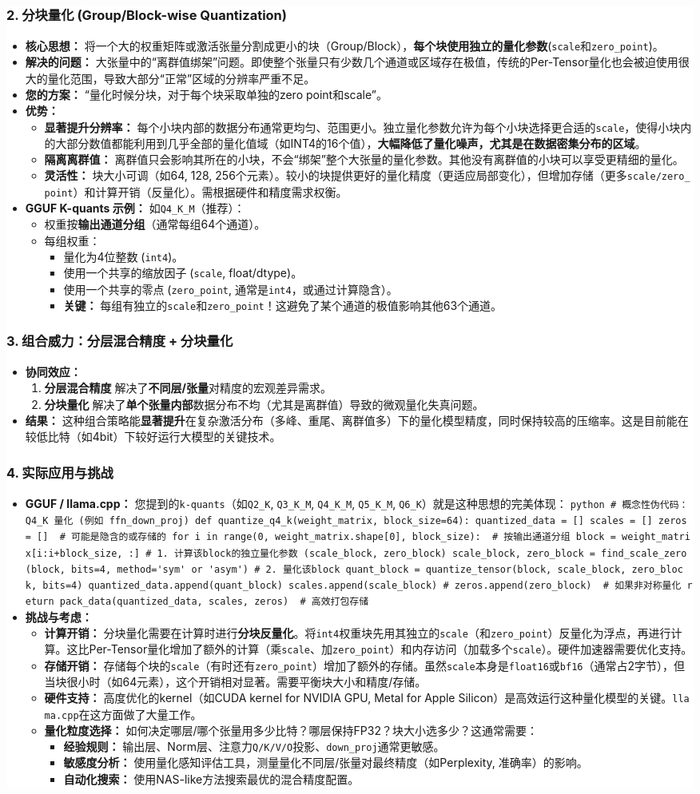 ### 2. **分块量化 (Group/Block-wise Quantization)**
   * **核心思想：** 将一个大的权重矩阵或激活张量分割成更小的块（Group/Block），**每个块使用独立的量化参数**(`scale`和`zero_point`)。
   * **解决的问题：** 大张量中的“离群值绑架”问题。即使整个张量只有少数几个通道或区域存在极值，传统的Per-Tensor量化也会被迫使用很大的量化范围，导致大部分“正常”区域的分辨率严重不足。
   * **您的方案：** “量化时候分块，对于每个块采取单独的zero point和scale”。
   * **优势：**
     * **显著提升分辨率：** 每个小块内部的数据分布通常更均匀、范围更小。独立量化参数允许为每个小块选择更合适的`scale`，使得小块内的大部分数值都能利用到几乎全部的量化值域（如INT4的16个值），**大幅降低了量化噪声，尤其是在数据密集分布的区域**。
     * **隔离离群值：** 离群值只会影响其所在的小块，不会“绑架”整个大张量的量化参数。其他没有离群值的小块可以享受更精细的量化。
     * **灵活性：** 块大小可调（如64, 128, 256个元素）。较小的块提供更好的量化精度（更适应局部变化），但增加存储（更多`scale/zero_point`）和计算开销（反量化）。需根据硬件和精度需求权衡。
   * **GGUF K-quants 示例：** 如`Q4_K_M`（推荐）：
     * 权重按**输出通道分组**（通常每组64个通道）。
     * 每组权重：
       * 量化为4位整数 (`int4`)。
       * 使用一个共享的缩放因子 (`scale`, float/dtype)。
       * 使用一个共享的零点 (`zero_point`, 通常是`int4`，或通过计算隐含）。
       * **关键：** 每组有独立的`scale`和`zero_point`！这避免了某个通道的极值影响其他63个通道。

### 3. **组合威力：分层混合精度 + 分块量化**
   * **协同效应：**
     1. **分层混合精度** 解决了**不同层/张量**对精度的宏观差异需求。
     2. **分块量化** 解决了**单个张量内部**数据分布不均（尤其是离群值）导致的微观量化失真问题。
   * **结果：** 这种组合策略能**显著提升**在复杂激活分布（多峰、重尾、离群值多）下的量化模型精度，同时保持较高的压缩率。这是目前能在较低比特（如4bit）下较好运行大模型的关键技术。

### 4. **实际应用与挑战**
   * **GGUF / llama.cpp：** 您提到的`k-quants`（如`Q2_K`, `Q3_K_M`, `Q4_K_M`, `Q5_K_M`, `Q6_K`）就是这种思想的完美体现：
    ```python
    # 概念性伪代码：Q4_K 量化 (例如 ffn_down_proj)
    def quantize_q4_k(weight_matrix, block_size=64):
        quantized_data = []
        scales = []
        zeros = []  # 可能是隐含的或存储的
        for i in range(0, weight_matrix.shape[0], block_size):  # 按输出通道分组
            block = weight_matrix[i:i+block_size, :]
            # 1. 计算该block的独立量化参数 (scale_block, zero_block)
            scale_block, zero_block = find_scale_zero(block, bits=4, method='sym' or 'asym')
            # 2. 量化该block
            quant_block = quantize_tensor(block, scale_block, zero_block, bits=4)
            quantized_data.append(quant_block)
            scales.append(scale_block)
            # zeros.append(zero_block)  # 如果非对称量化
        return pack_data(quantized_data, scales, zeros)  # 高效打包存储
    ```
   * **挑战与考虑：**
     * **计算开销：** 分块量化需要在计算时进行**分块反量化**。将`int4`权重块先用其独立的`scale`（和`zero_point`）反量化为浮点，再进行计算。这比Per-Tensor量化增加了额外的计算（乘`scale`、加`zero_point`）和内存访问（加载多个`scale`）。硬件加速器需要优化支持。
     * **存储开销：** 存储每个块的`scale`（有时还有`zero_point`）增加了额外的存储。虽然`scale`本身是`float16`或`bf16`（通常占2字节），但当块很小时（如64元素），这个开销相对显著。需要平衡块大小和精度/存储。
     * **硬件支持：** 高度优化的kernel（如CUDA kernel for NVIDIA GPU, Metal for Apple Silicon）是高效运行这种量化模型的关键。`llama.cpp`在这方面做了大量工作。
     * **量化粒度选择：** 如何决定哪层/哪个张量用多少比特？哪层保持FP32？块大小选多少？这通常需要：
       * **经验规则：** 输出层、Norm层、注意力`Q/K/V/O`投影、`down_proj`通常更敏感。
       * **敏感度分析：** 使用量化感知评估工具，测量量化不同层/张量对最终精度（如Perplexity, 准确率）的影响。
       * **自动化搜索：** 使用NAS-like方法搜索最优的混合精度配置。
